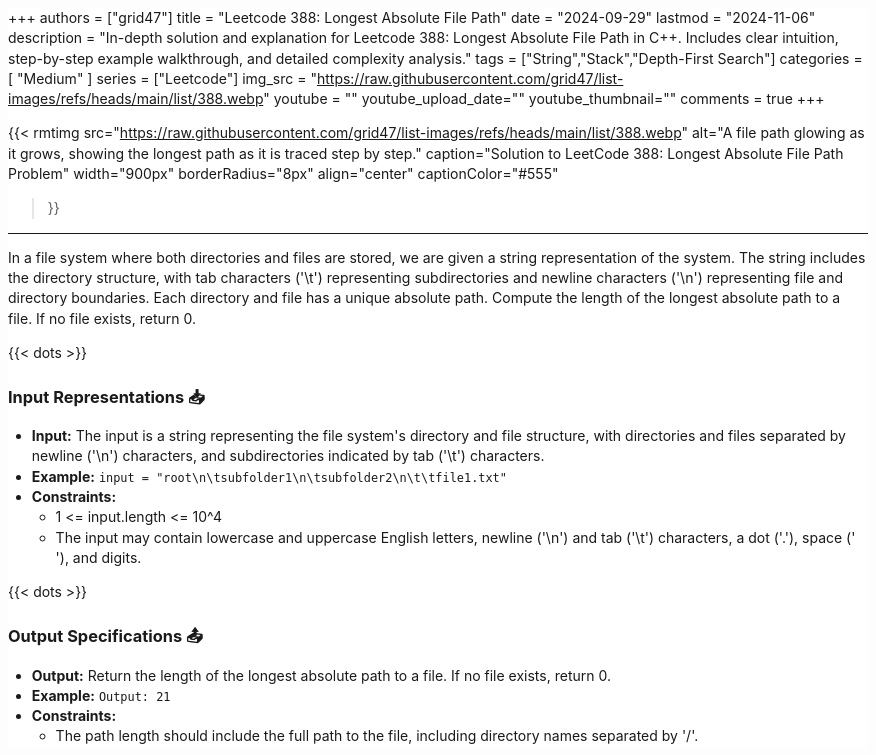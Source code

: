 
+++
authors = ["grid47"]
title = "Leetcode 388: Longest Absolute File Path"
date = "2024-09-29"
lastmod = "2024-11-06"
description = "In-depth solution and explanation for Leetcode 388: Longest Absolute File Path in C++. Includes clear intuition, step-by-step example walkthrough, and detailed complexity analysis."
tags = ["String","Stack","Depth-First Search"]
categories = [
    "Medium"
]
series = ["Leetcode"]
img_src = "https://raw.githubusercontent.com/grid47/list-images/refs/heads/main/list/388.webp"
youtube = ""
youtube_upload_date=""
youtube_thumbnail=""
comments = true
+++


{{< rmtimg 
    src="https://raw.githubusercontent.com/grid47/list-images/refs/heads/main/list/388.webp" 
    alt="A file path glowing as it grows, showing the longest path as it is traced step by step."
    caption="Solution to LeetCode 388: Longest Absolute File Path Problem"
    width="900px"
    borderRadius="8px"
    align="center" 
    captionColor="#555"
>}}
---
In a file system where both directories and files are stored, we are given a string representation of the system. The string includes the directory structure, with tab characters ('\t') representing subdirectories and newline characters ('\n') representing file and directory boundaries. Each directory and file has a unique absolute path. Compute the length of the longest absolute path to a file. If no file exists, return 0.

{{< dots >}}
### Input Representations 📥
- **Input:** The input is a string representing the file system's directory and file structure, with directories and files separated by newline ('\n') characters, and subdirectories indicated by tab ('\t') characters.
- **Example:** `input = "root\n\tsubfolder1\n\tsubfolder2\n\t\tfile1.txt"`
- **Constraints:**
	- 1 <= input.length <= 10^4
	- The input may contain lowercase and uppercase English letters, newline ('\n') and tab ('\t') characters, a dot ('.'), space (' '), and digits.

{{< dots >}}
### Output Specifications 📤
- **Output:** Return the length of the longest absolute path to a file. If no file exists, return 0.
- **Example:** `Output: 21`
- **Constraints:**
	- The path length should include the full path to the file, including directory names separated by '/'.
